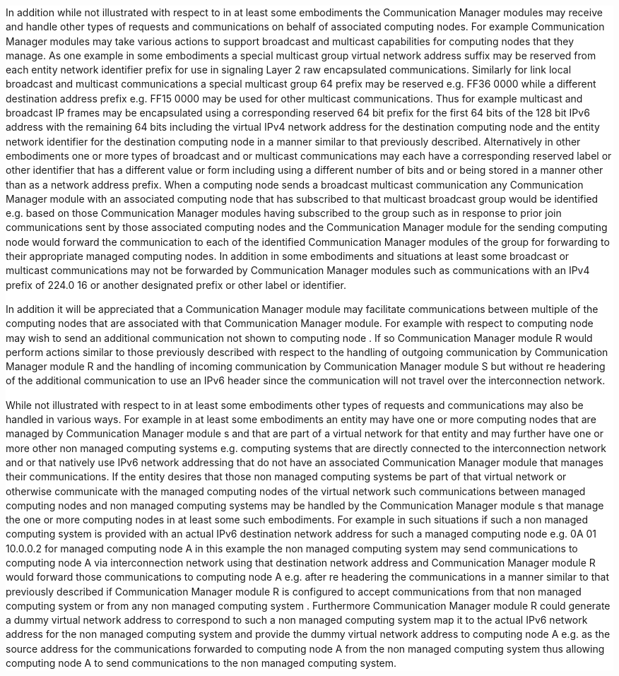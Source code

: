 In addition while not illustrated with respect to in at least some embodiments the Communication Manager modules may receive and handle other types of requests and communications on behalf of associated computing nodes. For example Communication Manager modules may take various actions to support broadcast and multicast capabilities for computing nodes that they manage. As one example in some embodiments a special multicast group virtual network address suffix may be reserved from each entity network identifier prefix for use in signaling Layer 2 raw encapsulated communications. Similarly for link local broadcast and multicast communications a special multicast group 64 prefix may be reserved e.g. FF36 0000 while a different destination address prefix e.g. FF15 0000 may be used for other multicast communications. Thus for example multicast and broadcast IP frames may be encapsulated using a corresponding reserved 64 bit prefix for the first 64 bits of the 128 bit IPv6 address with the remaining 64 bits including the virtual IPv4 network address for the destination computing node and the entity network identifier for the destination computing node in a manner similar to that previously described. Alternatively in other embodiments one or more types of broadcast and or multicast communications may each have a corresponding reserved label or other identifier that has a different value or form including using a different number of bits and or being stored in a manner other than as a network address prefix. When a computing node sends a broadcast multicast communication any Communication Manager module with an associated computing node that has subscribed to that multicast broadcast group would be identified e.g. based on those Communication Manager modules having subscribed to the group such as in response to prior join communications sent by those associated computing nodes and the Communication Manager module for the sending computing node would forward the communication to each of the identified Communication Manager modules of the group for forwarding to their appropriate managed computing nodes. In addition in some embodiments and situations at least some broadcast or multicast communications may not be forwarded by Communication Manager modules such as communications with an IPv4 prefix of 224.0 16 or another designated prefix or other label or identifier.

In addition it will be appreciated that a Communication Manager module may facilitate communications between multiple of the computing nodes that are associated with that Communication Manager module. For example with respect to computing node may wish to send an additional communication not shown to computing node . If so Communication Manager module R would perform actions similar to those previously described with respect to the handling of outgoing communication by Communication Manager module R and the handling of incoming communication by Communication Manager module S but without re headering of the additional communication to use an IPv6 header since the communication will not travel over the interconnection network.

While not illustrated with respect to in at least some embodiments other types of requests and communications may also be handled in various ways. For example in at least some embodiments an entity may have one or more computing nodes that are managed by Communication Manager module s and that are part of a virtual network for that entity and may further have one or more other non managed computing systems e.g. computing systems that are directly connected to the interconnection network and or that natively use IPv6 network addressing that do not have an associated Communication Manager module that manages their communications. If the entity desires that those non managed computing systems be part of that virtual network or otherwise communicate with the managed computing nodes of the virtual network such communications between managed computing nodes and non managed computing systems may be handled by the Communication Manager module s that manage the one or more computing nodes in at least some such embodiments. For example in such situations if such a non managed computing system is provided with an actual IPv6 destination network address for such a managed computing node e.g. 0A 01 10.0.0.2 for managed computing node A in this example the non managed computing system may send communications to computing node A via interconnection network using that destination network address and Communication Manager module R would forward those communications to computing node A e.g. after re headering the communications in a manner similar to that previously described if Communication Manager module R is configured to accept communications from that non managed computing system or from any non managed computing system . Furthermore Communication Manager module R could generate a dummy virtual network address to correspond to such a non managed computing system map it to the actual IPv6 network address for the non managed computing system and provide the dummy virtual network address to computing node A e.g. as the source address for the communications forwarded to computing node A from the non managed computing system thus allowing computing node A to send communications to the non managed computing system.
